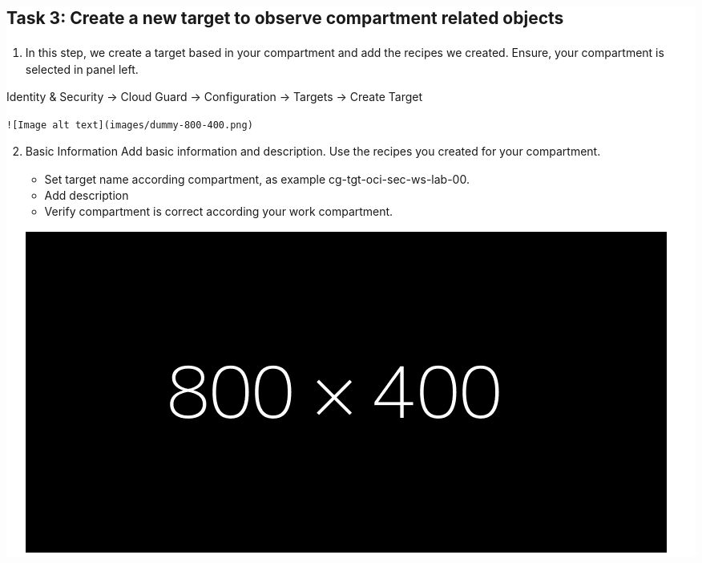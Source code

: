 ## Task 3: Create a new target to observe compartment related objects

1. In this step, we create a target based in your compartment and add the recipes we created. Ensure, your compartment is selected in panel left.

Identity & Security -> Cloud Guard -> Configuration -> Targets -> Create Target

	![Image alt text](images/dummy-800-400.png)

2. Basic Information
Add basic information and description. Use the recipes you created for your compartment.

    - Set target name according compartment, as example cg-tgt-oci-sec-ws-lab-00.
    - Add description
    - Verify compartment is correct according your work compartment.

	![Image alt text](images/dummy-800-400.png)

